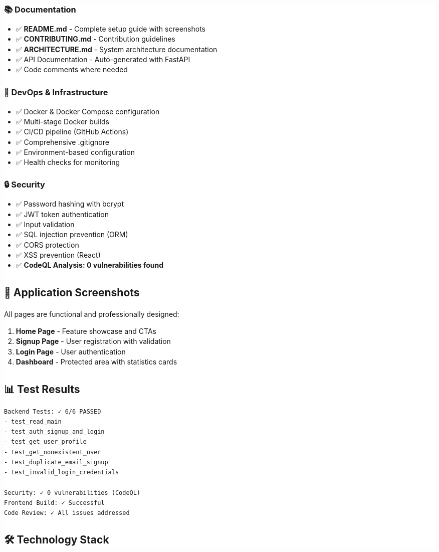 ### 📚 Documentation
- ✅ **README.md** - Complete setup guide with screenshots
- ✅ **CONTRIBUTING.md** - Contribution guidelines
- ✅ **ARCHITECTURE.md** - System architecture documentation
- ✅ API Documentation - Auto-generated with FastAPI
- ✅ Code comments where needed

### 🚀 DevOps & Infrastructure
- ✅ Docker & Docker Compose configuration
- ✅ Multi-stage Docker builds
- ✅ CI/CD pipeline (GitHub Actions)
- ✅ Comprehensive .gitignore
- ✅ Environment-based configuration
- ✅ Health checks for monitoring

### 🔒 Security
- ✅ Password hashing with bcrypt
- ✅ JWT token authentication
- ✅ Input validation
- ✅ SQL injection prevention (ORM)
- ✅ CORS protection
- ✅ XSS prevention (React)
- ✅ **CodeQL Analysis: 0 vulnerabilities found**

## 📸 Application Screenshots

All pages are functional and professionally designed:
1. **Home Page** - Feature showcase and CTAs
2. **Signup Page** - User registration with validation
3. **Login Page** - User authentication
4. **Dashboard** - Protected area with statistics cards

## 📊 Test Results

```
Backend Tests: ✓ 6/6 PASSED
- test_read_main
- test_auth_signup_and_login
- test_get_user_profile
- test_get_nonexistent_user
- test_duplicate_email_signup
- test_invalid_login_credentials

Security: ✓ 0 vulnerabilities (CodeQL)
Frontend Build: ✓ Successful
Code Review: ✓ All issues addressed
```

## 🛠️ Technology Stack
